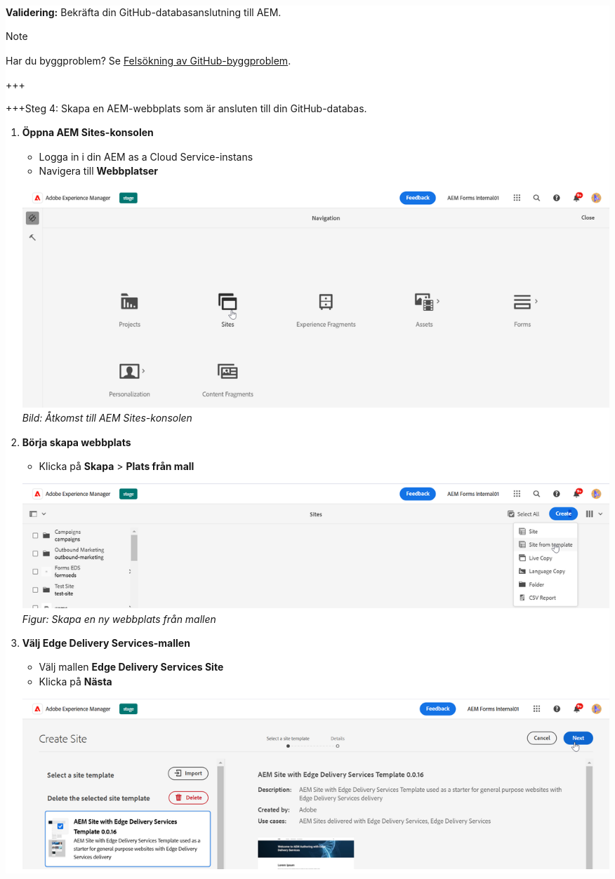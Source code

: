 **Validering:** Bekräfta din GitHub-databasanslutning till AEM.

>[!NOTE]
>
> Har du byggproblem? Se [Felsökning av GitHub-byggproblem](#troubleshooting-github-build-issues).

+++

+++Steg 4: Skapa en AEM-webbplats som är ansluten till din GitHub-databas.

1. **Öppna AEM Sites-konsolen**
   - Logga in i din AEM as a Cloud Service-instans
   - Navigera till **Webbplatser**

   ![AEM Sites Console](/help/edge/assets/select-sites.png)
   *Bild: Åtkomst till AEM Sites-konsolen*

2. **Börja skapa webbplats**
   - Klicka på **Skapa** > **Plats från mall**

   ![Skapa platsalternativ](/help/edge/docs/forms/assets/create-sites.png)
   *Figur: Skapa en ny webbplats från mallen*

3. **Välj Edge Delivery Services-mallen**
   - Välj mallen **Edge Delivery Services Site**
   - Klicka på **Nästa**

   ![Val av platsmall](/help/edge/docs/forms/assets/select-site-template.png)